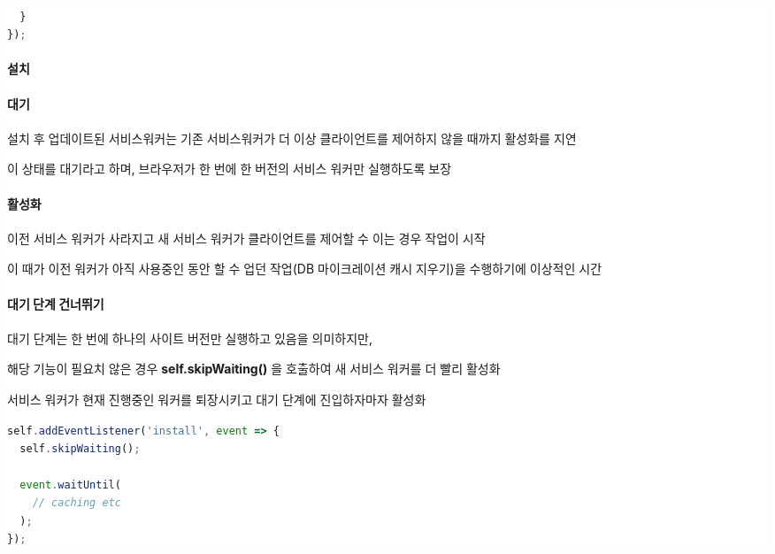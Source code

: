 ```javascript
  }
});
```



#### 설치



#### 대기

설치 후 업데이트된 서비스워커는 기존 서비스워커가 더 이상 클라이언트를 제어하지 않을 때까지 활성화를 지연

이 상태를 대기라고 하며, 브라우저가 한 번에 한 버전의 서비스 워커만 실행하도록 보장



#### 활성화

이전 서비스 워커가 사라지고 새 서비스 워커가 클라이언트를 제어할 수 이는 경우 작업이 시작

이 때가 이전 워커가 아직 사용중인 동안 할 수 업던 작업(DB 마이크레이션 캐시 지우기)을 수행하기에 이상적인 시간 



#### 대기 단계 건너뛰기

대기 단계는 한 번에 하나의 사이트 버전만 실행하고 있음을 의미하지만, 

해당 기능이 필요치 않은 경우 **self.skipWaiting()** 을 호출하여 새 서비스 워커를 더 빨리 활성화

서비스 워커가 현재 진행중인 워커를 퇴장시키고 대기 단계에 진입하자마자 활성화

```javascript
self.addEventListener('install', event => {
  self.skipWaiting();

  event.waitUntil(
    // caching etc
  );
});
```

